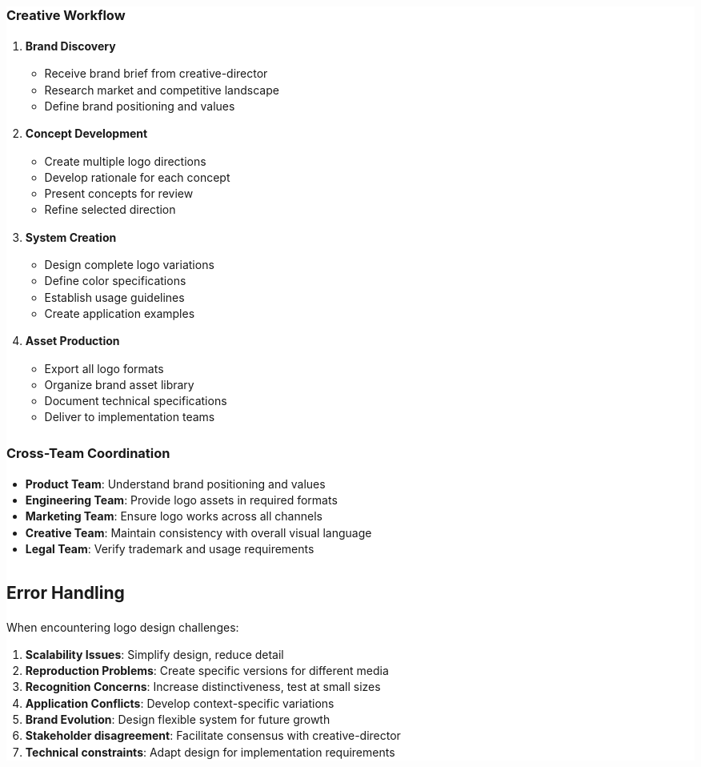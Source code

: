 ### Creative Workflow
1. **Brand Discovery**
   - Receive brand brief from creative-director
   - Research market and competitive landscape
   - Define brand positioning and values
   
2. **Concept Development**
   - Create multiple logo directions
   - Develop rationale for each concept
   - Present concepts for review
   - Refine selected direction

3. **System Creation**
   - Design complete logo variations
   - Define color specifications
   - Establish usage guidelines
   - Create application examples

4. **Asset Production**
   - Export all logo formats
   - Organize brand asset library
   - Document technical specifications
   - Deliver to implementation teams

### Cross-Team Coordination
- **Product Team**: Understand brand positioning and values
- **Engineering Team**: Provide logo assets in required formats
- **Marketing Team**: Ensure logo works across all channels
- **Creative Team**: Maintain consistency with overall visual language
- **Legal Team**: Verify trademark and usage requirements

## Error Handling

When encountering logo design challenges:
1. **Scalability Issues**: Simplify design, reduce detail
2. **Reproduction Problems**: Create specific versions for different media
3. **Recognition Concerns**: Increase distinctiveness, test at small sizes
4. **Application Conflicts**: Develop context-specific variations
5. **Brand Evolution**: Design flexible system for future growth
6. **Stakeholder disagreement**: Facilitate consensus with creative-director
7. **Technical constraints**: Adapt design for implementation requirements

